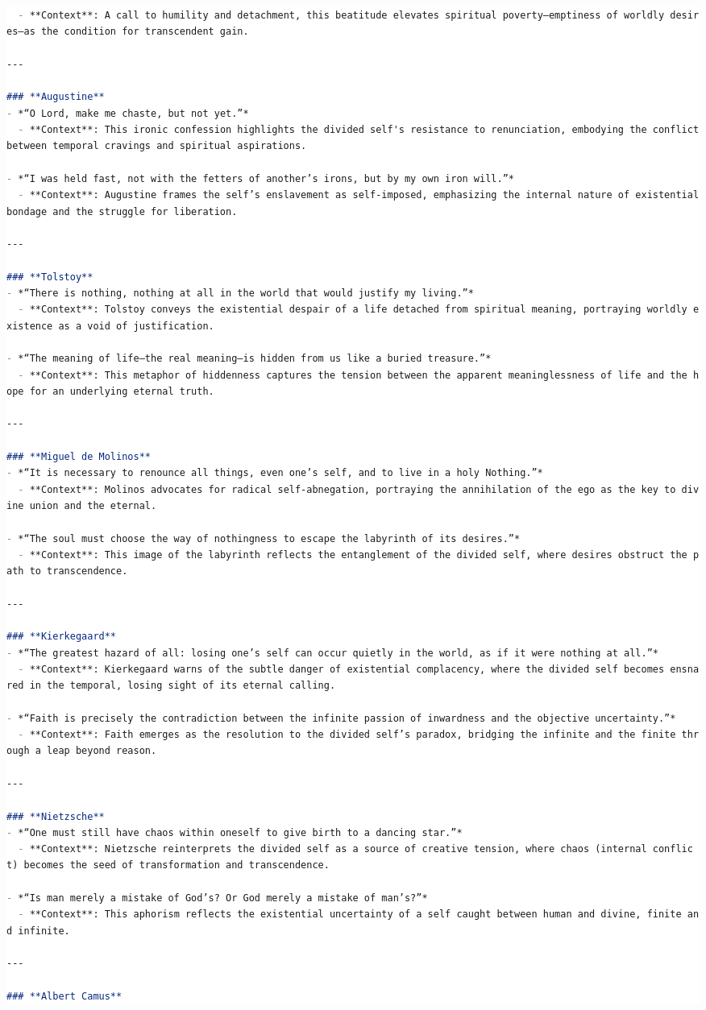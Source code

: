 ```markdown
  - **Context**: A call to humility and detachment, this beatitude elevates spiritual poverty—emptiness of worldly desires—as the condition for transcendent gain.  

---

### **Augustine**  
- *“O Lord, make me chaste, but not yet.”*  
  - **Context**: This ironic confession highlights the divided self's resistance to renunciation, embodying the conflict between temporal cravings and spiritual aspirations.  

- *“I was held fast, not with the fetters of another’s irons, but by my own iron will.”*  
  - **Context**: Augustine frames the self’s enslavement as self-imposed, emphasizing the internal nature of existential bondage and the struggle for liberation.  

---

### **Tolstoy**  
- *“There is nothing, nothing at all in the world that would justify my living.”*  
  - **Context**: Tolstoy conveys the existential despair of a life detached from spiritual meaning, portraying worldly existence as a void of justification.  

- *“The meaning of life—the real meaning—is hidden from us like a buried treasure.”*  
  - **Context**: This metaphor of hiddenness captures the tension between the apparent meaninglessness of life and the hope for an underlying eternal truth.  

---

### **Miguel de Molinos**  
- *“It is necessary to renounce all things, even one’s self, and to live in a holy Nothing.”*  
  - **Context**: Molinos advocates for radical self-abnegation, portraying the annihilation of the ego as the key to divine union and the eternal.  

- *“The soul must choose the way of nothingness to escape the labyrinth of its desires.”*  
  - **Context**: This image of the labyrinth reflects the entanglement of the divided self, where desires obstruct the path to transcendence.  

---

### **Kierkegaard**  
- *“The greatest hazard of all: losing one’s self can occur quietly in the world, as if it were nothing at all.”*  
  - **Context**: Kierkegaard warns of the subtle danger of existential complacency, where the divided self becomes ensnared in the temporal, losing sight of its eternal calling.  

- *“Faith is precisely the contradiction between the infinite passion of inwardness and the objective uncertainty.”*  
  - **Context**: Faith emerges as the resolution to the divided self’s paradox, bridging the infinite and the finite through a leap beyond reason.  

---

### **Nietzsche**  
- *“One must still have chaos within oneself to give birth to a dancing star.”*  
  - **Context**: Nietzsche reinterprets the divided self as a source of creative tension, where chaos (internal conflict) becomes the seed of transformation and transcendence.  

- *“Is man merely a mistake of God’s? Or God merely a mistake of man’s?”*  
  - **Context**: This aphorism reflects the existential uncertainty of a self caught between human and divine, finite and infinite.  

---

### **Albert Camus**  
```